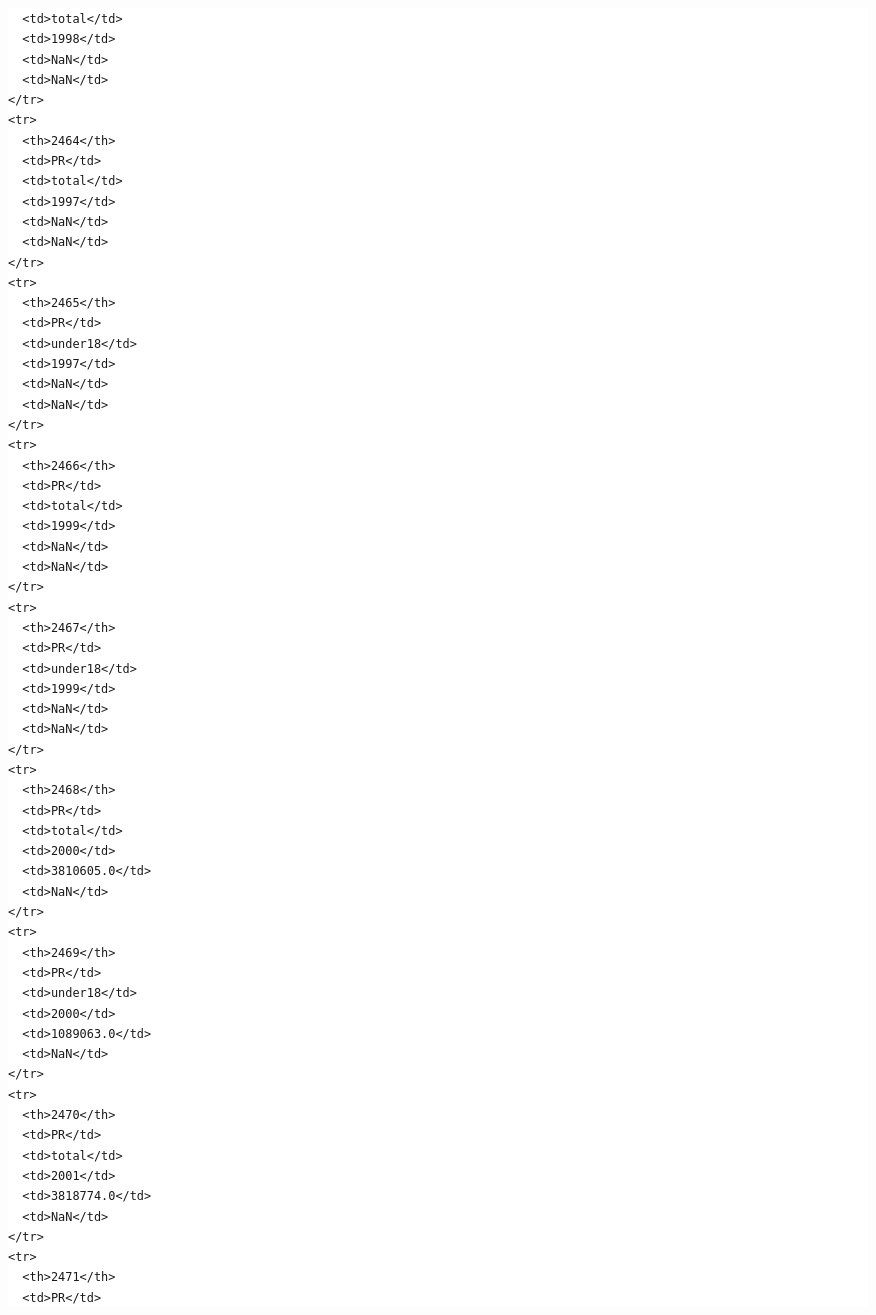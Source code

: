       <td>total</td>
      <td>1998</td>
      <td>NaN</td>
      <td>NaN</td>
    </tr>
    <tr>
      <th>2464</th>
      <td>PR</td>
      <td>total</td>
      <td>1997</td>
      <td>NaN</td>
      <td>NaN</td>
    </tr>
    <tr>
      <th>2465</th>
      <td>PR</td>
      <td>under18</td>
      <td>1997</td>
      <td>NaN</td>
      <td>NaN</td>
    </tr>
    <tr>
      <th>2466</th>
      <td>PR</td>
      <td>total</td>
      <td>1999</td>
      <td>NaN</td>
      <td>NaN</td>
    </tr>
    <tr>
      <th>2467</th>
      <td>PR</td>
      <td>under18</td>
      <td>1999</td>
      <td>NaN</td>
      <td>NaN</td>
    </tr>
    <tr>
      <th>2468</th>
      <td>PR</td>
      <td>total</td>
      <td>2000</td>
      <td>3810605.0</td>
      <td>NaN</td>
    </tr>
    <tr>
      <th>2469</th>
      <td>PR</td>
      <td>under18</td>
      <td>2000</td>
      <td>1089063.0</td>
      <td>NaN</td>
    </tr>
    <tr>
      <th>2470</th>
      <td>PR</td>
      <td>total</td>
      <td>2001</td>
      <td>3818774.0</td>
      <td>NaN</td>
    </tr>
    <tr>
      <th>2471</th>
      <td>PR</td>